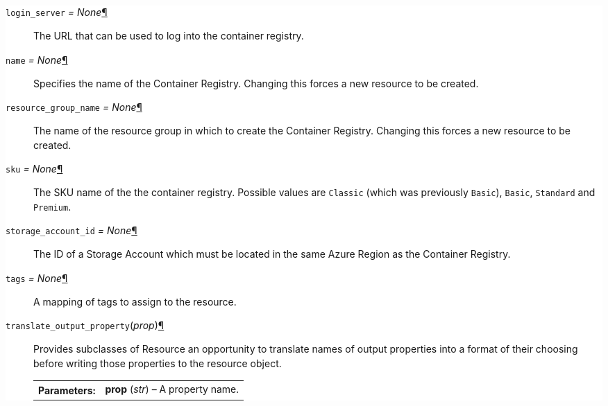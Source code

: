 <dl class="attribute">
<dt id="pulumi_azure.containerservice.Registry.login_server">
<code class="descname">login_server</code><em class="property"> = None</em><a class="headerlink" href="#pulumi_azure.containerservice.Registry.login_server" title="Permalink to this definition">¶</a></dt>
<dd><p>The URL that can be used to log into the container registry.</p>
</dd></dl>

<dl class="attribute">
<dt id="pulumi_azure.containerservice.Registry.name">
<code class="descname">name</code><em class="property"> = None</em><a class="headerlink" href="#pulumi_azure.containerservice.Registry.name" title="Permalink to this definition">¶</a></dt>
<dd><p>Specifies the name of the Container Registry. Changing this forces a new resource to be created.</p>
</dd></dl>

<dl class="attribute">
<dt id="pulumi_azure.containerservice.Registry.resource_group_name">
<code class="descname">resource_group_name</code><em class="property"> = None</em><a class="headerlink" href="#pulumi_azure.containerservice.Registry.resource_group_name" title="Permalink to this definition">¶</a></dt>
<dd><p>The name of the resource group in which to create the Container Registry. Changing this forces a new resource to be created.</p>
</dd></dl>

<dl class="attribute">
<dt id="pulumi_azure.containerservice.Registry.sku">
<code class="descname">sku</code><em class="property"> = None</em><a class="headerlink" href="#pulumi_azure.containerservice.Registry.sku" title="Permalink to this definition">¶</a></dt>
<dd><p>The SKU name of the the container registry. Possible values are <code class="docutils literal notranslate"><span class="pre">Classic</span></code> (which was previously <code class="docutils literal notranslate"><span class="pre">Basic</span></code>), <code class="docutils literal notranslate"><span class="pre">Basic</span></code>, <code class="docutils literal notranslate"><span class="pre">Standard</span></code> and <code class="docutils literal notranslate"><span class="pre">Premium</span></code>.</p>
</dd></dl>

<dl class="attribute">
<dt id="pulumi_azure.containerservice.Registry.storage_account_id">
<code class="descname">storage_account_id</code><em class="property"> = None</em><a class="headerlink" href="#pulumi_azure.containerservice.Registry.storage_account_id" title="Permalink to this definition">¶</a></dt>
<dd><p>The ID of a Storage Account which must be located in the same Azure Region as the Container Registry.</p>
</dd></dl>

<dl class="attribute">
<dt id="pulumi_azure.containerservice.Registry.tags">
<code class="descname">tags</code><em class="property"> = None</em><a class="headerlink" href="#pulumi_azure.containerservice.Registry.tags" title="Permalink to this definition">¶</a></dt>
<dd><p>A mapping of tags to assign to the resource.</p>
</dd></dl>

<dl class="method">
<dt id="pulumi_azure.containerservice.Registry.translate_output_property">
<code class="descname">translate_output_property</code><span class="sig-paren">(</span><em>prop</em><span class="sig-paren">)</span><a class="headerlink" href="#pulumi_azure.containerservice.Registry.translate_output_property" title="Permalink to this definition">¶</a></dt>
<dd><p>Provides subclasses of Resource an opportunity to translate names of output properties
into a format of their choosing before writing those properties to the resource object.</p>
<table class="docutils field-list" frame="void" rules="none">
<col class="field-name" />
<col class="field-body" />
<tbody valign="top">
<tr class="field-odd field"><th class="field-name">Parameters:</th><td class="field-body"><strong>prop</strong> (<em>str</em>) – A property name.</td>